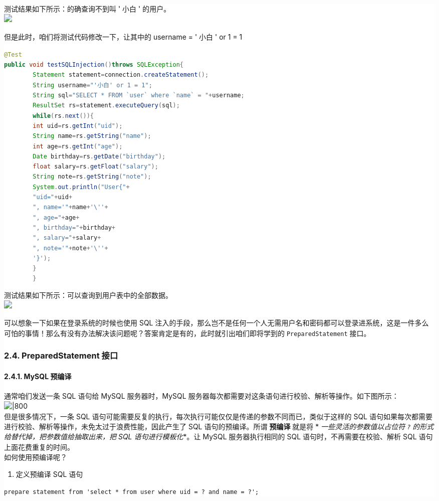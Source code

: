 测试结果如下所示：的确查询不到叫 ' 小白 ' 的用户。  
![](https://fastly.jsdelivr.net/gh/xihuanxiaorang/images/202303090004332.png)

但是此时，咱们将测试代码修改一下，让其中的 username = ' 小白 ' or 1 = 1

```java
@Test
public void testSQLInjection()throws SQLException{
        Statement statement=connection.createStatement();
        String username="'小白' or 1 = 1";
        String sql="SELECT * FROM `user` where `name` = "+username;
        ResultSet rs=statement.executeQuery(sql);
        while(rs.next()){
        int uid=rs.getInt("uid");
        String name=rs.getString("name");
        int age=rs.getInt("age");
        Date birthday=rs.getDate("birthday");
        float salary=rs.getFloat("salary");
        String note=rs.getString("note");
        System.out.println("User{"+
        "uid="+uid+
        ", name='"+name+'\''+
        ", age="+age+
        ", birthday="+birthday+
        ", salary="+salary+
        ", note='"+note+'\''+
        '}');
        }
        }
```

测试结果如下所示：可以查询到用户表中的全部数据。  
![](https://fastly.jsdelivr.net/gh/xihuanxiaorang/images/202303090004171.png)

可以想象一下如果在登录系统的时候也使用 SQL
注入的手段，那么岂不是任何一个人无需用户名和密码都可以登录进系统，这是一件多么可怕的事情！那么有没有办法解决该问题呢？答案肯定是有的，此时就引出咱们即将学到的 `PreparedStatement`
接口。

### 2.4. PreparedStatement 接口

#### 2.4.1. MySQL 预编译

通常咱们发送一条 SQL 语句给 MySQL 服务器时，MySQL 服务器每次都需要对这条语句进行校验、解析等操作。如下图所示：  
![|800](https://fastly.jsdelivr.net/gh/xihuanxiaorang/images/202303090004044.png)  
但是很多情况下，一条 SQL 语句可能需要反复的执行，每次执行可能仅仅是传递的参数不同而已，类似于这样的 SQL
语句如果每次都需要进行校验、解析等操作，未免太过于浪费性能，因此产生了 SQL 语句的预编译。所谓 **预编译** 就是将 *
*一些灵活的参数值以占位符 `?` 的形式给替代掉，把参数值给抽取出来，把 SQL 语句进行模板化**。让 MySQL 服务器执行相同的 SQL
语句时，不再需要在校验、解析 SQL 语句上面花费重复的时间。  
如何使用预编译呢？

1. 定义预编译 SQL 语句

```mysql
prepare statement from 'select * from user where uid = ? and name = ?';
```
